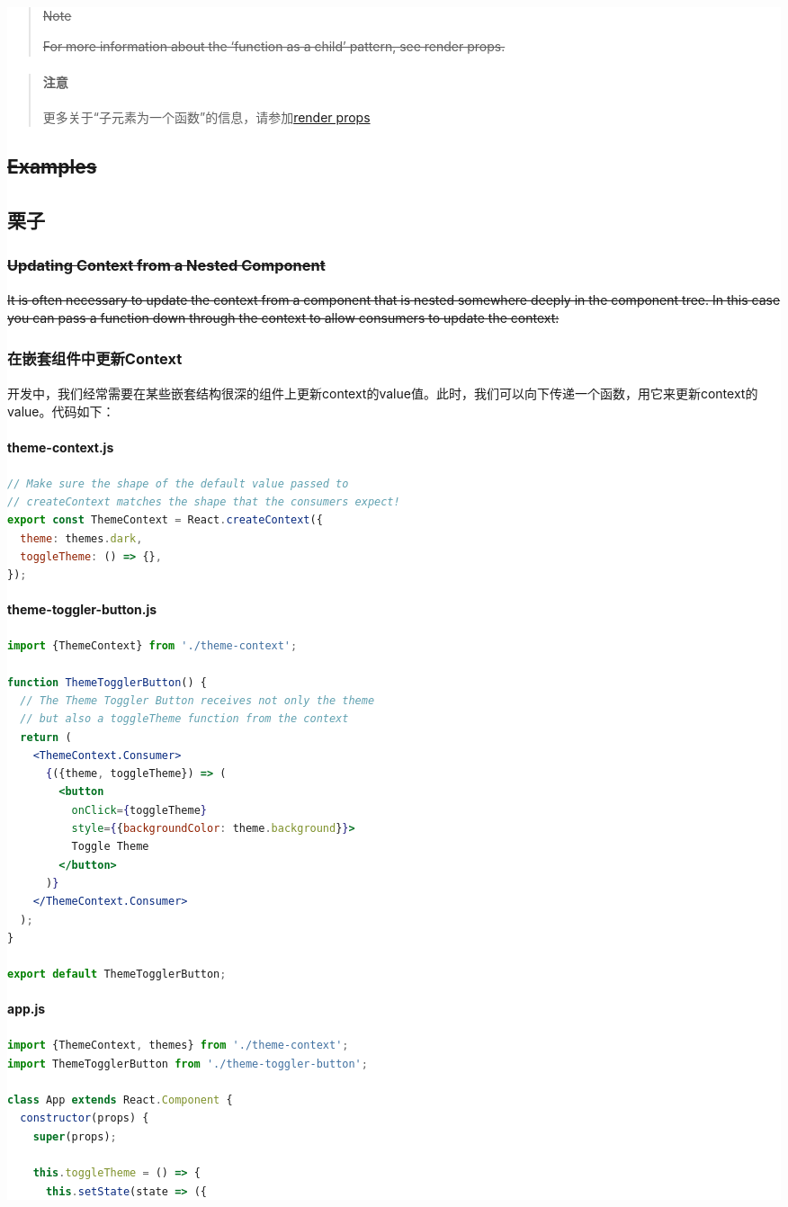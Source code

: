 
> ~~Note~~
> 
> ~~For more information about the ‘function as a child’ pattern, see render props.~~

>#### 注意
> 
> 更多关于“子元素为一个函数”的信息，请参加[render props](https://reactjs.org/docs/render-props.html)

## ~~Examples~~
## 栗子

### ~~Updating Context from a Nested Component~~
~~It is often necessary to update the context from a component that is nested somewhere deeply in the component tree. In this case you can pass a function down through the context to allow consumers to update the context:~~

### 在嵌套组件中更新Context
开发中，我们经常需要在某些嵌套结构很深的组件上更新context的value值。此时，我们可以向下传递一个函数，用它来更新context的value。代码如下：

#### theme-context.js
```jsx
// Make sure the shape of the default value passed to
// createContext matches the shape that the consumers expect!
export const ThemeContext = React.createContext({
  theme: themes.dark,
  toggleTheme: () => {},
});
```
#### theme-toggler-button.js
```jsx
import {ThemeContext} from './theme-context';

function ThemeTogglerButton() {
  // The Theme Toggler Button receives not only the theme
  // but also a toggleTheme function from the context
  return (
    <ThemeContext.Consumer>
      {({theme, toggleTheme}) => (
        <button
          onClick={toggleTheme}
          style={{backgroundColor: theme.background}}>
          Toggle Theme
        </button>
      )}
    </ThemeContext.Consumer>
  );
}

export default ThemeTogglerButton;
```
#### app.js
```jsx
import {ThemeContext, themes} from './theme-context';
import ThemeTogglerButton from './theme-toggler-button';

class App extends React.Component {
  constructor(props) {
    super(props);

    this.toggleTheme = () => {
      this.setState(state => ({
```